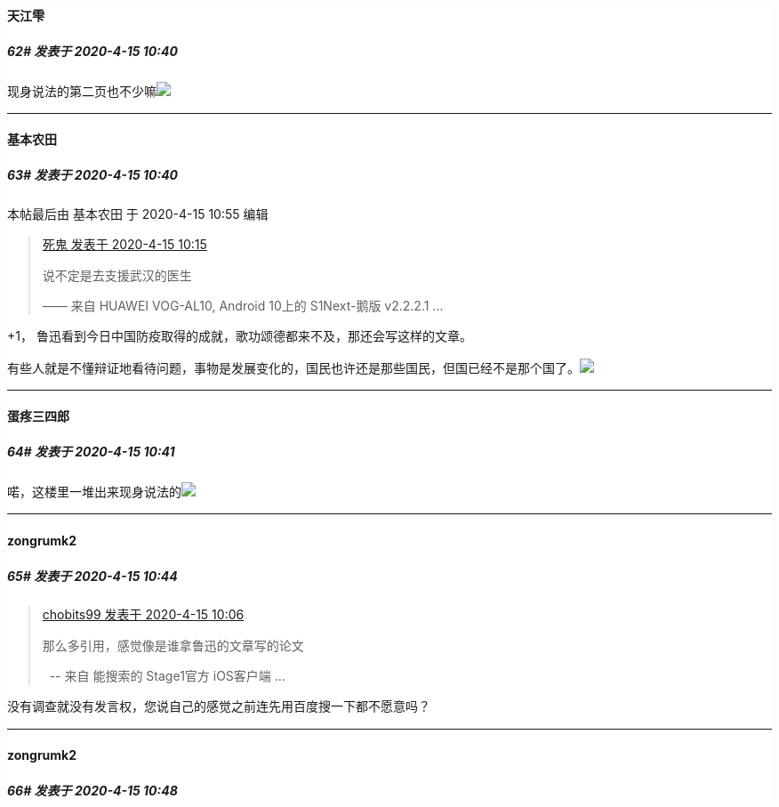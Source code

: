 ####  天江雫  
##### 62#       发表于 2020-4-15 10:40


现身说法的第二页也不少嘛<img src="https://static.saraba1st.com/image/smiley/face2017/048.png" referrerpolicy="no-referrer">


-----

####  基本农田  
##### 63#       发表于 2020-4-15 10:40


 本帖最后由 基本农田 于 2020-4-15 10:55 编辑 
<blockquote><a href="httphttps://bbs.saraba1st.com/2b/forum.php?mod=redirect&amp;goto=findpost&amp;pid=47085919&amp;ptid=1924249" target="_blank">死鬼 发表于 2020-4-15 10:15</a>

说不定是去支援武汉的医生


—— 来自 HUAWEI VOG-AL10, Android 10上的 S1Next-鹅版 v2.2.2.1 ...</blockquote>
+1， 鲁迅看到今日中国防疫取得的成就，歌功颂德都来不及，那还会写这样的文章。


有些人就是不懂辩证地看待问题，事物是发展变化的，国民也许还是那些国民，但国已经不是那个国了。<img src="https://static.saraba1st.com/image/smiley/face2017/049.png" referrerpolicy="no-referrer">


-----

####  蛋疼三四郎  
##### 64#       发表于 2020-4-15 10:41


喏，这楼里一堆出来现身说法的<img src="https://static.saraba1st.com/image/smiley/face2017/013.png" referrerpolicy="no-referrer">


-----

####  zongrumk2  
##### 65#       发表于 2020-4-15 10:44


<blockquote><a href="httphttps://bbs.saraba1st.com/2b/forum.php?mod=redirect&amp;goto=findpost&amp;pid=47085795&amp;ptid=1924249" target="_blank">chobits99 发表于 2020-4-15 10:06</a>

那么多引用，感觉像是谁拿鲁迅的文章写的论文


  -- 来自 能搜索的 Stage1官方 iOS客户端 ...</blockquote>
没有调查就没有发言权，您说自己的感觉之前连先用百度搜一下都不愿意吗？


-----

####  zongrumk2  
##### 66#       发表于 2020-4-15 10:48

